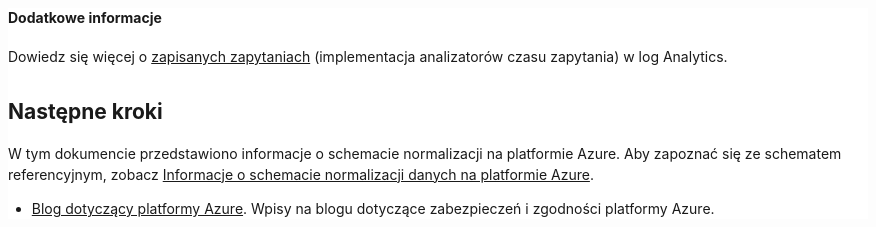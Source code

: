 #### <a name="additional-information"></a>Dodatkowe informacje

Dowiedz się więcej o [zapisanych zapytaniach](../azure-monitor/log-query/saved-queries.md) (implementacja analizatorów czasu zapytania) w log Analytics.


## <a name="next-steps"></a>Następne kroki

W tym dokumencie przedstawiono informacje o schemacie normalizacji na platformie Azure. Aby zapoznać się ze schematem referencyjnym, zobacz [Informacje o schemacie normalizacji danych na platformie Azure](./normalization-schema.md).

* [Blog dotyczący platformy Azure](https://aka.ms/azuresentinelblog). Wpisy na blogu dotyczące zabezpieczeń i zgodności platformy Azure.
